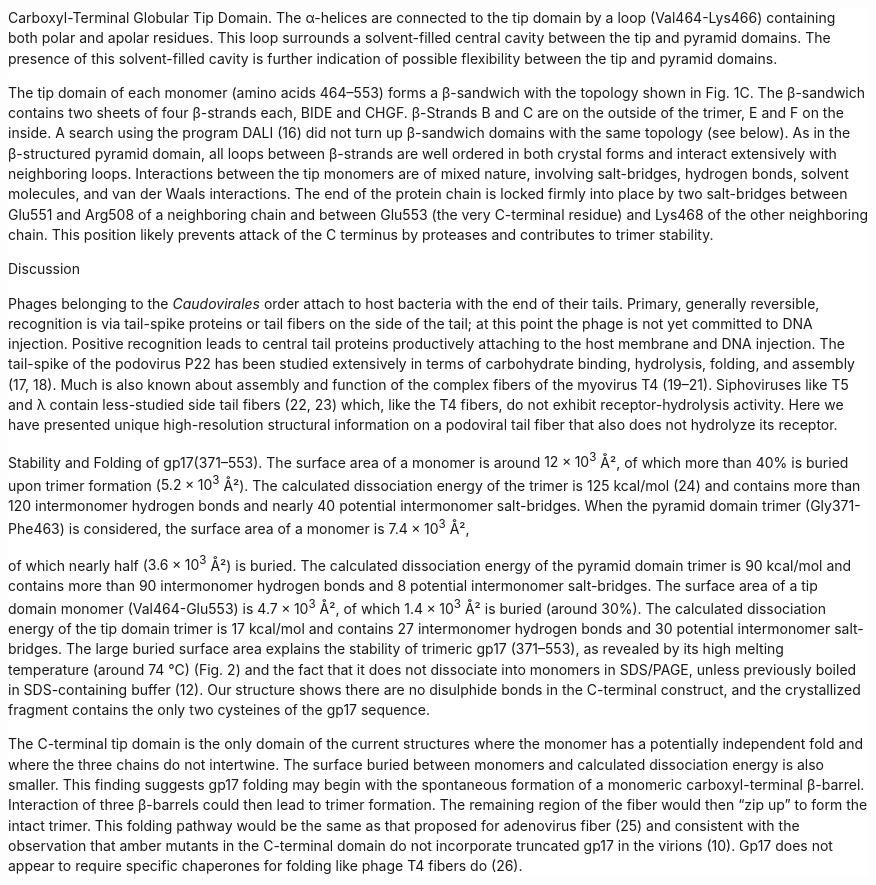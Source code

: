 Carboxyl-Terminal Globular Tip Domain. The α-helices are connected to the tip domain by a loop (Val464-Lys466) containing both polar and apolar residues. This loop surrounds a solvent-filled central cavity between the tip and pyramid domains. The presence of this solvent-filled cavity is further indication of possible flexibility between the tip and pyramid domains.

The tip domain of each monomer (amino acids 464–553) forms a β-sandwich with the topology shown in Fig. 1C. The β-sandwich contains two sheets of four β-strands each, BIDE and CHGF. β-Strands B and C are on the outside of the trimer, E and F on the inside. A search using the program DALI (16) did not turn up β-sandwich domains with the same topology (see below). As in the β-structured pyramid domain, all loops between β-strands are well ordered in both crystal forms and interact extensively with neighboring loops. Interactions between the tip monomers are of mixed nature, involving salt-bridges, hydrogen bonds, solvent molecules, and van der Waals interactions. The end of the protein chain is locked firmly into place by two salt-bridges between Glu551 and Arg508 of a neighboring chain and between Glu553 (the very C-terminal residue) and Lys468 of the other neighboring chain. This position likely prevents attack of the C terminus by proteases and contributes to trimer stability.

Discussion

Phages belonging to the *Caudovirales* order attach to host bacteria with the end of their tails. Primary, generally reversible, recognition is via tail-spike proteins or tail fibers on the side of the tail; at this point the phage is not yet committed to DNA injection. Positive recognition leads to central tail proteins productively attaching to the host membrane and DNA injection. The tail-spike of the podovirus P22 has been studied extensively in terms of carbohydrate binding, hydrolysis, folding, and assembly (17, 18). Much is also known about assembly and function of the complex fibers of the myovirus T4 (19–21). Siphoviruses like T5 and λ contain less-studied side tail fibers (22, 23) which, like the T4 fibers, do not exhibit receptor-hydrolysis activity. Here we have presented unique high-resolution structural information on a podoviral tail fiber that also does not hydrolyze its receptor.

Stability and Folding of gp17(371–553). The surface area of a monomer is around $12 \times 10^3$ Å², of which more than 40% is buried upon trimer formation ($5.2 \times 10^3$ Å²). The calculated dissociation energy of the trimer is 125 kcal/mol (24) and contains more than 120 intermonomer hydrogen bonds and nearly 40 potential intermonomer salt-bridges. When the pyramid domain trimer (Gly371-Phe463) is considered, the surface area of a monomer is $7.4 \times 10^3$ Å²,

of which nearly half ($3.6 \times 10^3$ Å²) is buried. The calculated dissociation energy of the pyramid domain trimer is 90 kcal/mol and contains more than 90 intermonomer hydrogen bonds and 8 potential intermonomer salt-bridges. The surface area of a tip domain monomer (Val464-Glu553) is $4.7 \times 10^3$ Å², of which $1.4 \times 10^3$ Å² is buried (around 30%). The calculated dissociation energy of the tip domain trimer is 17 kcal/mol and contains 27 intermonomer hydrogen bonds and 30 potential intermonomer salt-bridges. The large buried surface area explains the stability of trimeric gp17 (371–553), as revealed by its high melting temperature (around 74 °C) (Fig. 2) and the fact that it does not dissociate into monomers in SDS/PAGE, unless previously boiled in SDS-containing buffer (12). Our structure shows there are no disulphide bonds in the C-terminal construct, and the crystallized fragment contains the only two cysteines of the gp17 sequence.

The C-terminal tip domain is the only domain of the current structures where the monomer has a potentially independent fold and where the three chains do not intertwine. The surface buried between monomers and calculated dissociation energy is also smaller. This finding suggests gp17 folding may begin with the spontaneous formation of a monomeric carboxyl-terminal β-barrel. Interaction of three β-barrels could then lead to trimer formation. The remaining region of the fiber would then “zip up” to form the intact trimer. This folding pathway would be the same as that proposed for adenovirus fiber (25) and consistent with the observation that amber mutants in the C-terminal domain do not incorporate truncated gp17 in the virions (10). Gp17 does not appear to require specific chaperones for folding like phage T4 fibers do (26).
